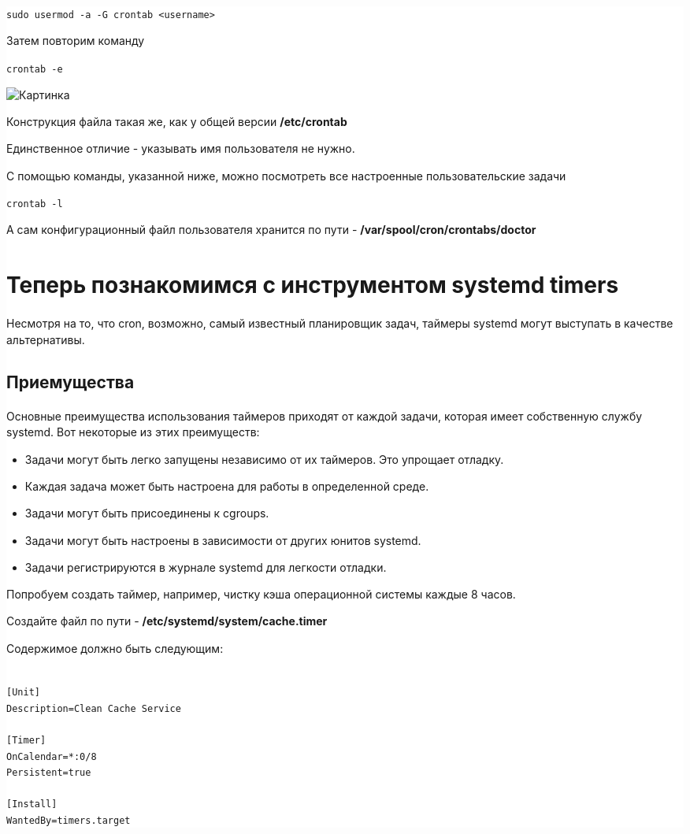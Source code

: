 ```console
sudo usermod -a -G crontab <username>
```

Затем повторим команду

```console
crontab -e
```

![Картинка](./Screen4.png)

Конструкция файла такая же, как у общей версии **/etc/crontab**

Единственное отличие - указывать имя пользователя не нужно.

С помощью команды, указанной ниже, можно посмотреть все настроенные пользовательские задачи

```console
crontab -l
```

А сам конфигурационный файл пользователя  хранится по пути - **/var/spool/cron/crontabs/doctor**


# Теперь познакомимся с инструментом systemd timers

Несмотря на то, что cron, возможно, самый известный планировщик задач, таймеры systemd могут выступать в качестве альтернативы.


## Приемущества

Основные преимущества использования таймеров приходят от каждой задачи, которая имеет собственную службу systemd. Вот некоторые из этих преимуществ:

 - Задачи могут быть легко запущены независимо от их таймеров. Это упрощает отладку.

 - Каждая задача может быть настроена для работы в определенной среде.

 - Задачи могут быть присоединены к cgroups.

 - Задачи могут быть настроены в зависимости от других юнитов systemd.

 - Задачи регистрируются в журнале systemd для легкости отладки.


Попробуем создать таймер, например, чистку кэша операционной системы каждые 8 часов.

Создайте файл по пути - **/etc/systemd/system/cache.timer**

Содержимое должно быть следующим: 

```

[Unit]
Description=Clean Cache Service

[Timer]
OnCalendar=*:0/8
Persistent=true     
 
[Install]
WantedBy=timers.target

```
